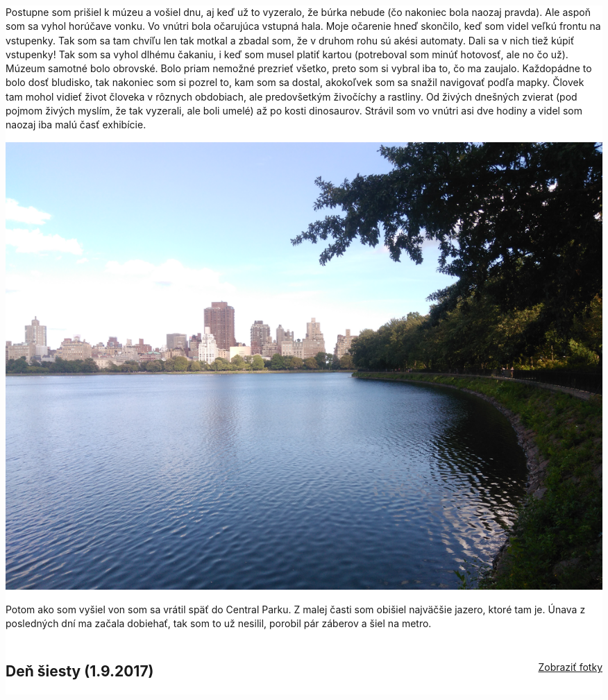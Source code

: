 Postupne som prišiel k múzeu a vošiel dnu, aj keď už to vyzeralo, že búrka nebude (čo nakoniec bola naozaj pravda). Ale aspoň som sa vyhol horúčave vonku. Vo vnútri bola očarujúca vstupná hala. Moje očarenie hneď skončilo, keď som videl veľkú frontu na vstupenky. Tak som sa tam chvíľu len tak motkal a zbadal som, že v druhom rohu sú akési automaty. Dali sa v nich tiež kúpiť vstupenky! Tak som sa vyhol dlhému čakaniu, i keď som musel platiť kartou (potreboval som minúť hotovosť, ale no čo už). Múzeum samotné bolo obrovské. Bolo priam nemožné prezrieť všetko, preto som si vybral iba to, čo ma zaujalo. Každopádne to bolo dosť bludisko, tak nakoniec som si pozrel to, kam som sa dostal, akokoľvek som sa snažil navigovať podľa mapky. Človek tam mohol vidieť život človeka v rôznych obdobiach, ale predovšetkým živočíchy a rastliny. Od živých dnešných zvierat (pod pojmom živých myslím, že tak vyzerali, ale boli umelé) až po kosti dinosaurov. Strávil som vo vnútri asi dve hodiny a videl som naozaj iba malú časť exhibície.

![lake](/images/usa-2017/IMG_20170831_173033.jpg)

Potom ako som vyšiel von som sa vrátil späť do Central Parku. Z malej časti som obišiel najväčšie jazero, ktoré tam je. Únava z posledných dní ma začala dobiehať, tak som to už nesilil, porobil pár záberov a šiel na metro.

<div style="display: flex; justify-content: space-between; align-items: center;">
  <h2>Deň šiesty (1.9.2017)</h2>
  <p style="margin: 0; font-size: 1em; text-align: right;"><a href="https://photos.app.goo.gl/b0gdiiusQ11nlnuX2">Zobraziť fotky</a></p>
</div>
